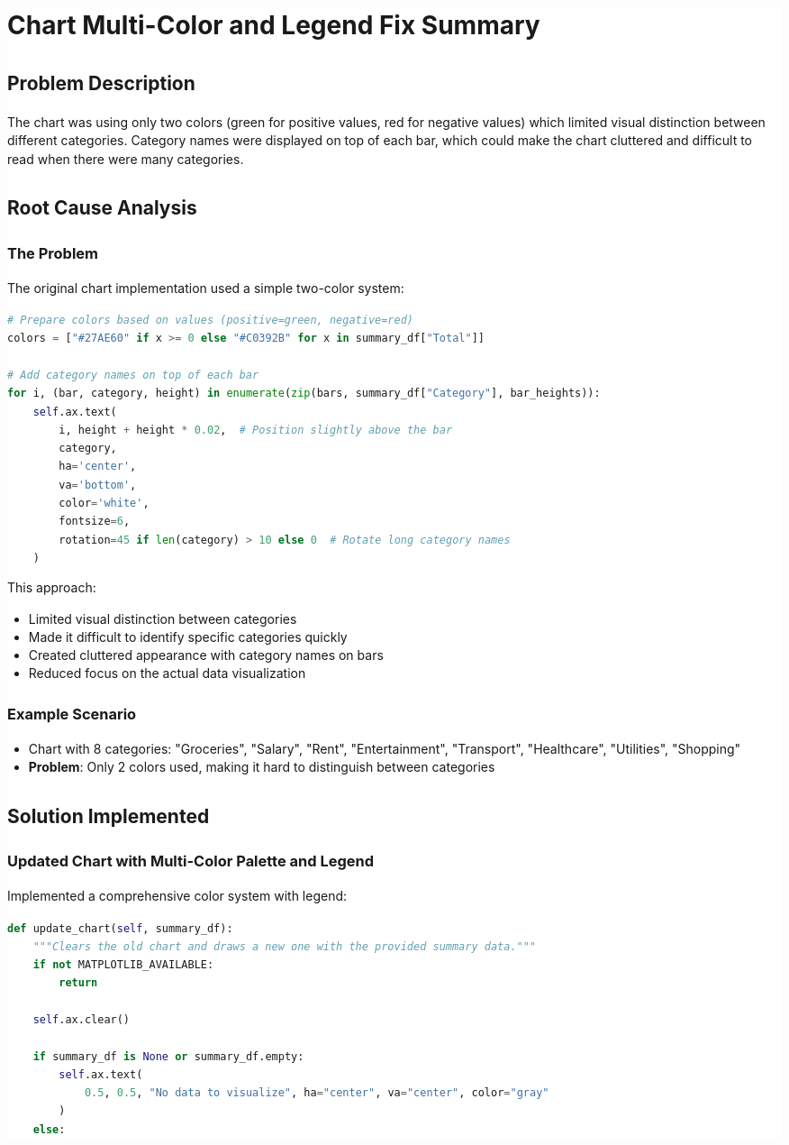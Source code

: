 # Chart Multi-Color and Legend Fix Summary

## Problem Description

The chart was using only two colors (green for positive values, red for negative values) which limited visual distinction between different categories. Category names were displayed on top of each bar, which could make the chart cluttered and difficult to read when there were many categories.

## Root Cause Analysis

### The Problem

The original chart implementation used a simple two-color system:

```python
# Prepare colors based on values (positive=green, negative=red)
colors = ["#27AE60" if x >= 0 else "#C0392B" for x in summary_df["Total"]]

# Add category names on top of each bar
for i, (bar, category, height) in enumerate(zip(bars, summary_df["Category"], bar_heights)):
    self.ax.text(
        i, height + height * 0.02,  # Position slightly above the bar
        category,
        ha='center',
        va='bottom',
        color='white',
        fontsize=6,
        rotation=45 if len(category) > 10 else 0  # Rotate long category names
    )
```

This approach:

- Limited visual distinction between categories
- Made it difficult to identify specific categories quickly
- Created cluttered appearance with category names on bars
- Reduced focus on the actual data visualization

### Example Scenario

- Chart with 8 categories: "Groceries", "Salary", "Rent", "Entertainment", "Transport", "Healthcare", "Utilities", "Shopping"
- **Problem**: Only 2 colors used, making it hard to distinguish between categories

## Solution Implemented

### Updated Chart with Multi-Color Palette and Legend

Implemented a comprehensive color system with legend:

```python
def update_chart(self, summary_df):
    """Clears the old chart and draws a new one with the provided summary data."""
    if not MATPLOTLIB_AVAILABLE:
        return

    self.ax.clear()

    if summary_df is None or summary_df.empty:
        self.ax.text(
            0.5, 0.5, "No data to visualize", ha="center", va="center", color="gray"
        )
    else:
```